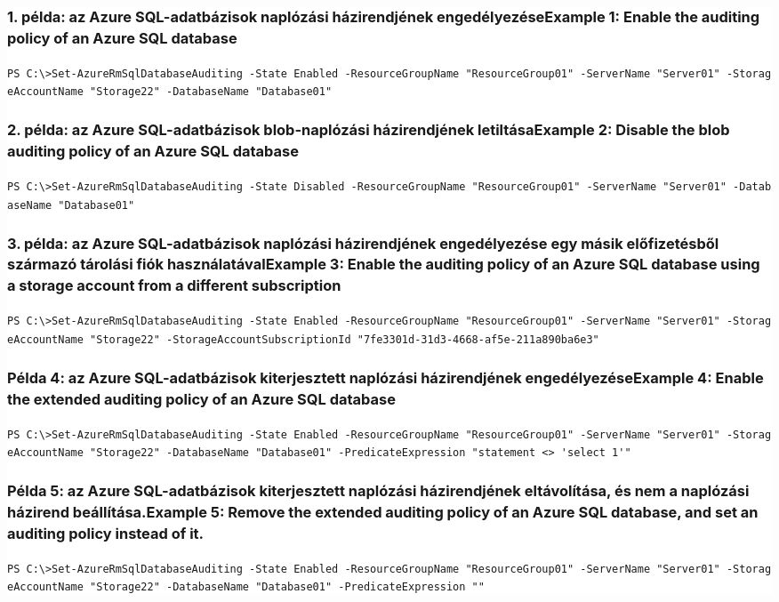 ### <span data-ttu-id="ad96d-117">1. példa: az Azure SQL-adatbázisok naplózási házirendjének engedélyezése</span><span class="sxs-lookup"><span data-stu-id="ad96d-117">Example 1: Enable the auditing policy of an Azure SQL database</span></span>
```
PS C:\>Set-AzureRmSqlDatabaseAuditing -State Enabled -ResourceGroupName "ResourceGroup01" -ServerName "Server01" -StorageAccountName "Storage22" -DatabaseName "Database01"
```

### <span data-ttu-id="ad96d-118">2. példa: az Azure SQL-adatbázisok blob-naplózási házirendjének letiltása</span><span class="sxs-lookup"><span data-stu-id="ad96d-118">Example 2: Disable the blob auditing policy of an Azure SQL database</span></span>
```
PS C:\>Set-AzureRmSqlDatabaseAuditing -State Disabled -ResourceGroupName "ResourceGroup01" -ServerName "Server01" -DatabaseName "Database01"
```

### <span data-ttu-id="ad96d-119">3. példa: az Azure SQL-adatbázisok naplózási házirendjének engedélyezése egy másik előfizetésből származó tárolási fiók használatával</span><span class="sxs-lookup"><span data-stu-id="ad96d-119">Example 3: Enable the auditing policy of an Azure SQL database using a storage account from a different subscription</span></span>
```
PS C:\>Set-AzureRmSqlDatabaseAuditing -State Enabled -ResourceGroupName "ResourceGroup01" -ServerName "Server01" -StorageAccountName "Storage22" -StorageAccountSubscriptionId "7fe3301d-31d3-4668-af5e-211a890ba6e3"
```

### <span data-ttu-id="ad96d-120">Példa 4: az Azure SQL-adatbázisok kiterjesztett naplózási házirendjének engedélyezése</span><span class="sxs-lookup"><span data-stu-id="ad96d-120">Example 4: Enable the extended auditing policy of an Azure SQL database</span></span>
```
PS C:\>Set-AzureRmSqlDatabaseAuditing -State Enabled -ResourceGroupName "ResourceGroup01" -ServerName "Server01" -StorageAccountName "Storage22" -DatabaseName "Database01" -PredicateExpression "statement <> 'select 1'"
```

### <span data-ttu-id="ad96d-121">Példa 5: az Azure SQL-adatbázisok kiterjesztett naplózási házirendjének eltávolítása, és nem a naplózási házirend beállítása.</span><span class="sxs-lookup"><span data-stu-id="ad96d-121">Example 5: Remove the extended auditing policy of an Azure SQL database, and set an auditing policy instead of it.</span></span>
```
PS C:\>Set-AzureRmSqlDatabaseAuditing -State Enabled -ResourceGroupName "ResourceGroup01" -ServerName "Server01" -StorageAccountName "Storage22" -DatabaseName "Database01" -PredicateExpression ""
```
